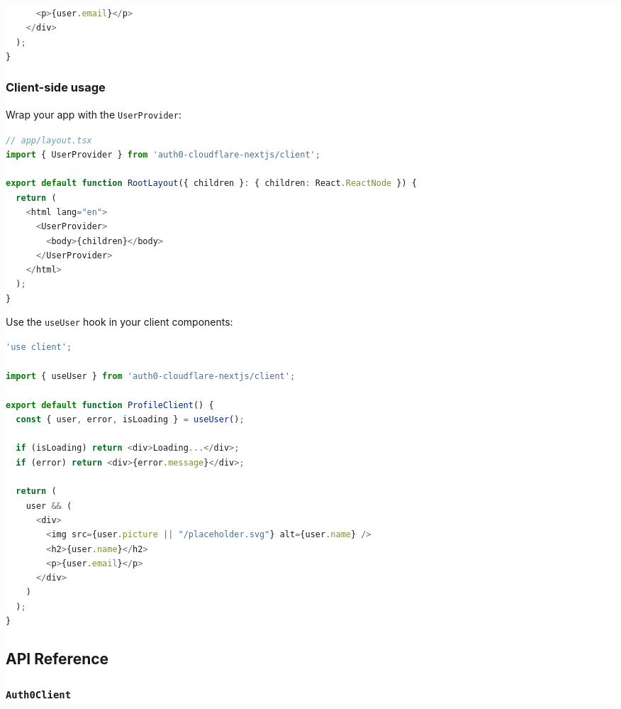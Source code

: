 ```typescript
      <p>{user.email}</p>
    </div>
  );
}
```

### Client-side usage

Wrap your app with the `UserProvider`:

```typescript
// app/layout.tsx
import { UserProvider } from 'auth0-cloudflare-nextjs/client';

export default function RootLayout({ children }: { children: React.ReactNode }) {
  return (
    <html lang="en">
      <UserProvider>
        <body>{children}</body>
      </UserProvider>
    </html>
  );
}
```

Use the `useUser` hook in your client components:

```typescript
'use client';

import { useUser } from 'auth0-cloudflare-nextjs/client';

export default function ProfileClient() {
  const { user, error, isLoading } = useUser();

  if (isLoading) return <div>Loading...</div>;
  if (error) return <div>{error.message}</div>;

  return (
    user && (
      <div>
        <img src={user.picture || "/placeholder.svg"} alt={user.name} />
        <h2>{user.name}</h2>
        <p>{user.email}</p>
      </div>
    )
  );
}
```

## API Reference

### `Auth0Client`

